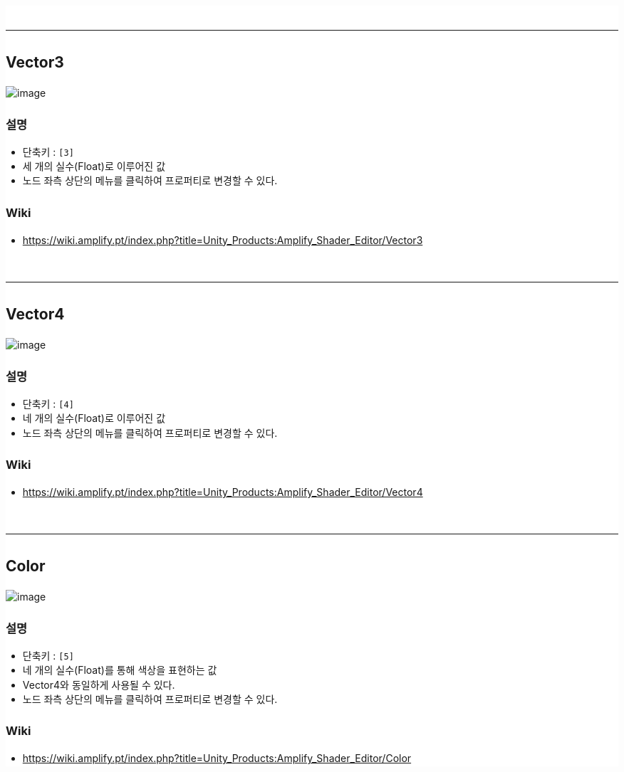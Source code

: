 
<br>

---

## **Vector3**

![image](https://user-images.githubusercontent.com/42164422/122809621-4de5bc00-d309-11eb-8365-b249da9aa6f0.png)

### **설명**
 - 단축키 : `[3]`
 - 세 개의 실수(Float)로 이루어진 값
 - 노드 좌측 상단의 메뉴를 클릭하여 프로퍼티로 변경할 수 있다.

### **Wiki**
 - <https://wiki.amplify.pt/index.php?title=Unity_Products:Amplify_Shader_Editor/Vector3>


<br>

---

## **Vector4**

![image](https://user-images.githubusercontent.com/42164422/122809625-4f16e900-d309-11eb-9d6d-bcbe31d5c8cb.png)

### **설명**
 - 단축키 : `[4]`
 - 네 개의 실수(Float)로 이루어진 값
 - 노드 좌측 상단의 메뉴를 클릭하여 프로퍼티로 변경할 수 있다.

### **Wiki**
 - <https://wiki.amplify.pt/index.php?title=Unity_Products:Amplify_Shader_Editor/Vector4>


<br>

---

## **Color**

![image](https://user-images.githubusercontent.com/42164422/122809703-6b1a8a80-d309-11eb-8c7f-8445967edd18.png)

### **설명**
 - 단축키 : `[5]`
 - 네 개의 실수(Float)를 통해 색상을 표현하는 값
 - Vector4와 동일하게 사용될 수 있다.
 - 노드 좌측 상단의 메뉴를 클릭하여 프로퍼티로 변경할 수 있다.

### **Wiki**
 - <https://wiki.amplify.pt/index.php?title=Unity_Products:Amplify_Shader_Editor/Color>
